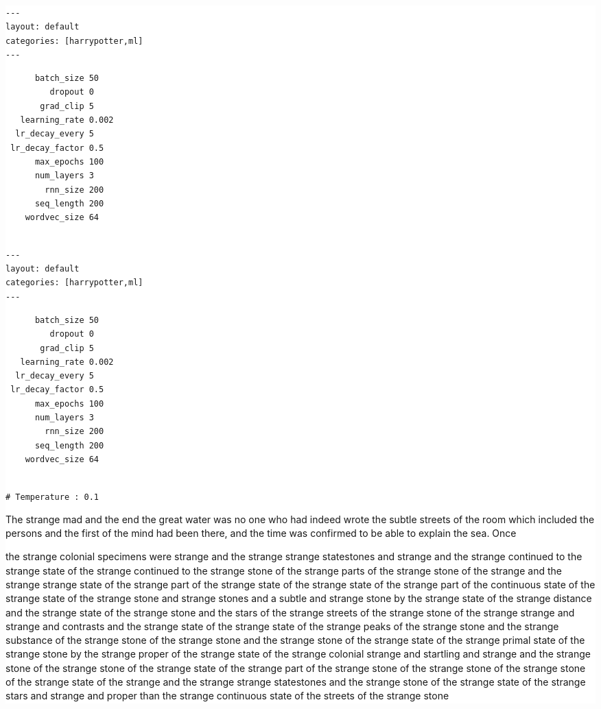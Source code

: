 ```
---                                                                                                                                                            
layout: default
categories: [harrypotter,ml]
---

```
          batch_size 50
             dropout 0
           grad_clip 5
       learning_rate 0.002
      lr_decay_every 5
     lr_decay_factor 0.5
          max_epochs 100
          num_layers 3
            rnn_size 200
          seq_length 200
        wordvec_size 64
```

---                                                                                                                                                            
layout: default
categories: [harrypotter,ml]
---

```
          batch_size 50
             dropout 0
           grad_clip 5
       learning_rate 0.002
      lr_decay_every 5
     lr_decay_factor 0.5
          max_epochs 100
          num_layers 3
            rnn_size 200
          seq_length 200
        wordvec_size 64
```

# Temperature : 0.1

```
The strange mad and the end the great water was no one who had indeed wrote the subtle streets of the room which included the persons and the first of the mind had been there, and the time was confirmed to be able to explain the sea. Once 



the strange colonial specimens were strange and the strange strange statestones and 
strange and the strange continued to the strange state of the strange continued to the 
strange stone of the strange parts of the strange stone of the strange and the strange 
strange state of the strange part of the strange state of the strange state of the 
strange part of the continuous state of the strange state of the strange stone and 
strange stones and a subtle and strange stone by the strange state of the strange 
distance and the strange state of the strange stone and the stars of the strange streets of 
the strange stone of the strange strange and strange and contrasts and the strange 
state of the strange state of the strange peaks of the strange stone and the strange 
substance of the strange stone of the strange stone and the strange stone of the strange 
state of the strange primal state of the strange stone by the strange proper of the strange 
state of the strange colonial strange and startling and strange and the strange stone 
of the strange stone of the strange state of the strange part of the strange stone of the 
strange stone of the strange stone of the strange state of the strange and the strange 
strange statestones and the strange stone of the strange state of the strange stars and 
strange and proper than the strange continuous state of the streets of the strange stone 